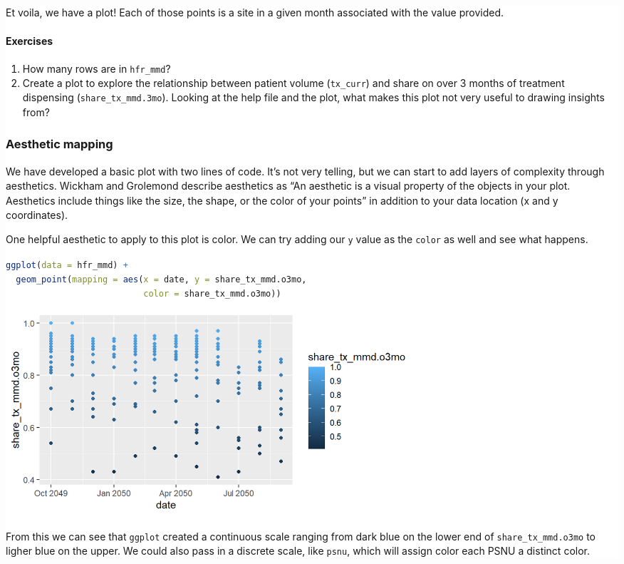 Et voila, we have a plot! Each of those points is a site in a given
month associated with the value provided.

#### Exercises

1.  How many rows are in `hfr_mmd`?
2.  Create a plot to explore the relationship between patient volume
    (`tx_curr`) and share on over 3 months of treatment dispensing
    (`share_tx_mmd.3mo`). Looking at the help file and the plot, what
    makes this plot not very useful to drawing insights from?

### Aesthetic mapping

We have developed a basic plot with two lines of code. It’s not very
telling, but we can start to add layers of complexity through
aesthetics. Wickham and Grolemond describe aesthetics as “An aesthetic
is a visual property of the objects in your plot. Aesthetics include
things like the size, the shape, or the color of your points” in
addition to your data location (x and y coordinates).

One helpful aesthetic to apply to this plot is color. We can try adding
our `y` value as the `color` as well and see what happens.

``` r
ggplot(data = hfr_mmd) +
  geom_point(mapping = aes(x = date, y = share_tx_mmd.o3mo, 
                           color = share_tx_mmd.o3mo))
```

<img src="/assets/img/posts/2022-02-14-rbbs-2-visualization-part1_files/figure-gfm/unnamed-chunk-9-1.png" width="576" />

From this we can see that `ggplot` created a continuous scale ranging
from dark blue on the lower end of `share_tx_mmd.o3mo` to ligher blue on
the upper. We could also pass in a discrete scale, like `psnu`, which
will assign color each PSNU a distinct color.
